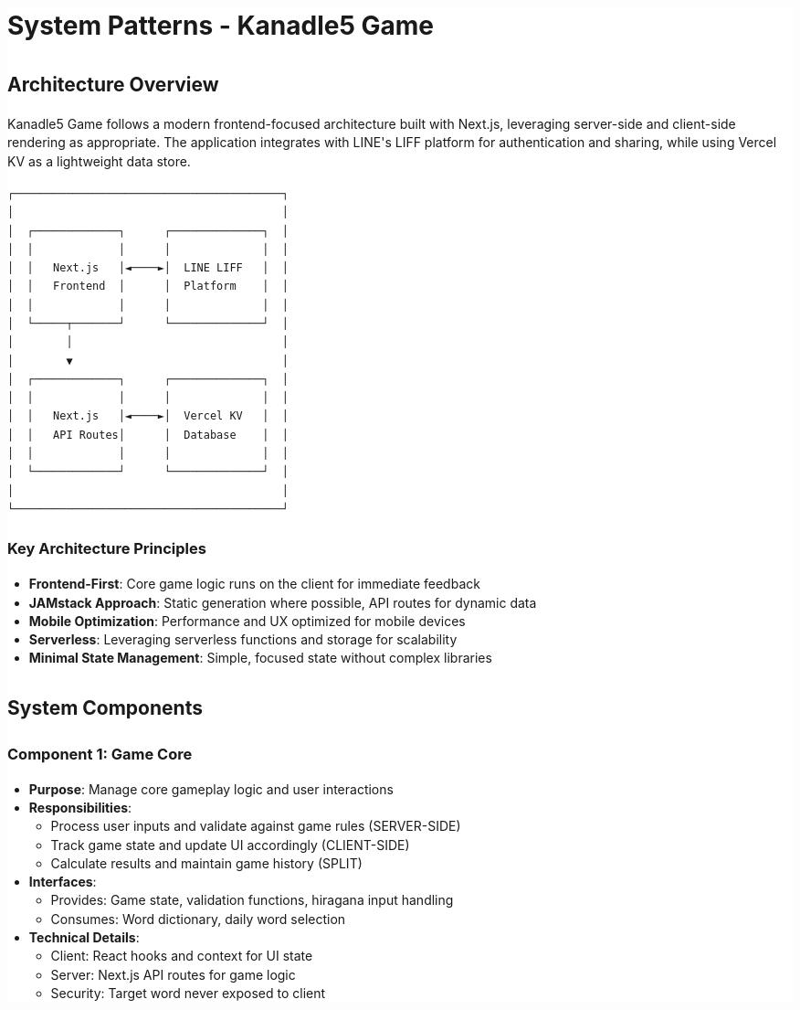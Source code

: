 # System Patterns - Kanadle5 Game

## Architecture Overview

Kanadle5 Game follows a modern frontend-focused architecture built with Next.js, leveraging server-side and client-side rendering as appropriate. The application integrates with LINE's LIFF platform for authentication and sharing, while using Vercel KV as a lightweight data store.

```
┌─────────────────────────────────────────┐
│                                         │
│  ┌─────────────┐      ┌──────────────┐  │
│  │             │      │              │  │
│  │   Next.js   │◄────►│  LINE LIFF   │  │
│  │   Frontend  │      │  Platform    │  │
│  │             │      │              │  │
│  └─────┬───────┘      └──────────────┘  │
│        │                                │
│        ▼                                │
│  ┌─────────────┐      ┌──────────────┐  │
│  │             │      │              │  │
│  │   Next.js   │◄────►│  Vercel KV   │  │
│  │   API Routes│      │  Database    │  │
│  │             │      │              │  │
│  └─────────────┘      └──────────────┘  │
│                                         │
└─────────────────────────────────────────┘
```

### Key Architecture Principles

- **Frontend-First**: Core game logic runs on the client for immediate feedback
- **JAMstack Approach**: Static generation where possible, API routes for dynamic data
- **Mobile Optimization**: Performance and UX optimized for mobile devices
- **Serverless**: Leveraging serverless functions and storage for scalability
- **Minimal State Management**: Simple, focused state without complex libraries

## System Components

### Component 1: Game Core

- **Purpose**: Manage core gameplay logic and user interactions
- **Responsibilities**: 
  - Process user inputs and validate against game rules (SERVER-SIDE)
  - Track game state and update UI accordingly (CLIENT-SIDE)
  - Calculate results and maintain game history (SPLIT)
- **Interfaces**:
  - Provides: Game state, validation functions, hiragana input handling
  - Consumes: Word dictionary, daily word selection
- **Technical Details**: 
  - Client: React hooks and context for UI state
  - Server: Next.js API routes for game logic
  - Security: Target word never exposed to client
